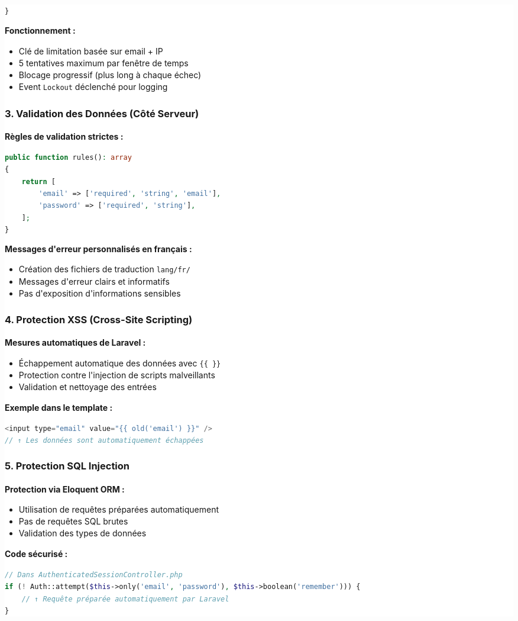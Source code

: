 ```php
}
```

**Fonctionnement :**
- Clé de limitation basée sur email + IP
- 5 tentatives maximum par fenêtre de temps
- Blocage progressif (plus long à chaque échec)
- Event `Lockout` déclenché pour logging

### 3. **Validation des Données (Côté Serveur)**

**Règles de validation strictes :**
```php
public function rules(): array
{
    return [
        'email' => ['required', 'string', 'email'],
        'password' => ['required', 'string'],
    ];
}
```

**Messages d'erreur personnalisés en français :**
- Création des fichiers de traduction `lang/fr/`
- Messages d'erreur clairs et informatifs
- Pas d'exposition d'informations sensibles

### 4. **Protection XSS (Cross-Site Scripting)**

**Mesures automatiques de Laravel :**
- Échappement automatique des données avec `{{ }}`
- Protection contre l'injection de scripts malveillants
- Validation et nettoyage des entrées

**Exemple dans le template :**
```php
<input type="email" value="{{ old('email') }}" />
// ↑ Les données sont automatiquement échappées
```

### 5. **Protection SQL Injection**

**Protection via Eloquent ORM :**
- Utilisation de requêtes préparées automatiquement
- Pas de requêtes SQL brutes
- Validation des types de données

**Code sécurisé :**
```php
// Dans AuthenticatedSessionController.php
if (! Auth::attempt($this->only('email', 'password'), $this->boolean('remember'))) {
    // ↑ Requête préparée automatiquement par Laravel
}
```
